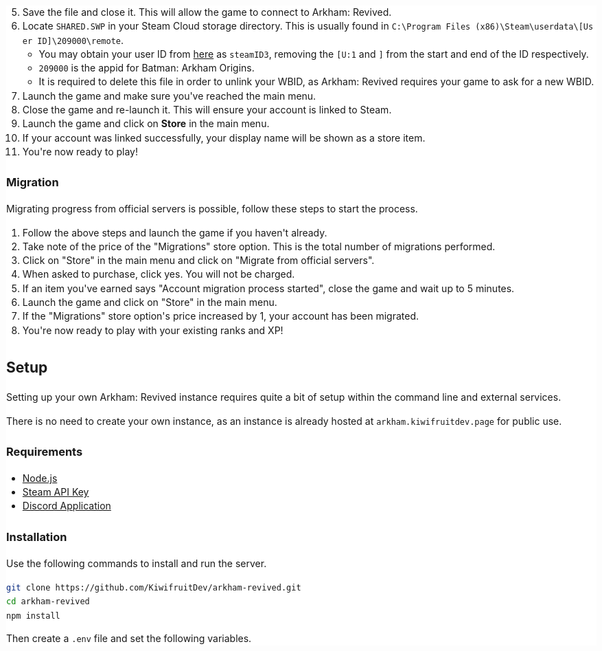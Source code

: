 5. Save the file and close it. This will allow the game to connect to Arkham: Revived.
6. Locate `SHARED.SWP` in your Steam Cloud storage directory. This is usually found in `C:\Program Files (x86)\Steam\userdata\[User ID]\209000\remote`.
    - You may obtain your user ID from [here](https://steamid.io/) as `steamID3`, removing the `[U:1` and `]` from the start and end of the ID respectively.
    - `209000` is the appid for Batman: Arkham Origins.
    - It is required to delete this file in order to unlink your WBID, as Arkham: Revived requires your game to ask for a new WBID.
7. Launch the game and make sure you've reached the main menu.
8. Close the game and re-launch it. This will ensure your account is linked to Steam.
9. Launch the game and click on **Store** in the main menu.
10. If your account was linked successfully, your display name will be shown as a store item.
11. You're now ready to play!

### Migration

Migrating progress from official servers is possible, follow these steps to start the process.

1. Follow the above steps and launch the game if you haven't already.
2. Take note of the price of the "Migrations" store option. This is the total number of migrations performed.
3. Click on "Store" in the main menu and click on "Migrate from official servers".
4. When asked to purchase, click yes. You will not be charged.
5. If an item you've earned says "Account migration process started", close the game and wait up to 5 minutes.
6. Launch the game and click on "Store" in the main menu.
7. If the "Migrations" store option's price increased by 1, your account has been migrated.
8. You're now ready to play with your existing ranks and XP!

## Setup

Setting up your own Arkham: Revived instance requires quite a bit of setup within the command line and external services.

There is no need to create your own instance, as an instance is already hosted at `arkham.kiwifruitdev.page` for public use.

### Requirements

- [Node.js](https://nodejs.org/en/)
- [Steam API Key](https://steamcommunity.com/dev/apikey)
- [Discord Application](https://discord.com/developers/applications)

### Installation

Use the following commands to install and run the server.

```bash
git clone https://github.com/KiwifruitDev/arkham-revived.git
cd arkham-revived
npm install
```

Then create a `.env` file and set the following variables.
